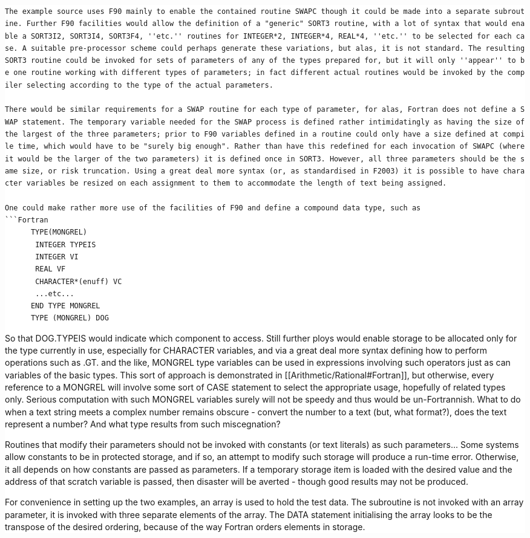 ```txt
The example source uses F90 mainly to enable the contained routine SWAPC though it could be made into a separate subroutine. Further F90 facilities would allow the definition of a "generic" SORT3 routine, with a lot of syntax that would enable a SORT3I2, SORT3I4, SORT3F4, ''etc.'' routines for INTEGER*2, INTEGER*4, REAL*4, ''etc.'' to be selected for each case. A suitable pre-processor scheme could perhaps generate these variations, but alas, it is not standard. The resulting SORT3 routine could be invoked for sets of parameters of any of the types prepared for, but it will only ''appear'' to be one routine working with different types of parameters; in fact different actual routines would be invoked by the compiler selecting according to the type of the actual parameters.

There would be similar requirements for a SWAP routine for each type of parameter, for alas, Fortran does not define a SWAP statement. The temporary variable needed for the SWAP process is defined rather intimidatingly as having the size of the largest of the three parameters; prior to F90 variables defined in a routine could only have a size defined at compile time, which would have to be "surely big enough". Rather than have this redefined for each invocation of SWAPC (where it would be the larger of the two parameters) it is defined once in SORT3. However, all three parameters should be the same size, or risk truncation. Using a great deal more syntax (or, as standardised in F2003) it is possible to have character variables be resized on each assignment to them to accommodate the length of text being assigned.

One could make rather more use of the facilities of F90 and define a compound data type, such as
```Fortran
      TYPE(MONGREL)
       INTEGER TYPEIS
       INTEGER VI
       REAL VF
       CHARACTER*(enuff) VC
       ...etc...
      END TYPE MONGREL
      TYPE (MONGREL) DOG
```

So that DOG.TYPEIS would indicate which component to access. Still further ploys would enable storage to be allocated only for the type currently in use, especially for CHARACTER variables, and via a great deal more syntax defining how to perform operations such as .GT. and the like, MONGREL type variables can be used in expressions involving such operators just as can variables of the basic types. This sort of approach is demonstrated in [[Arithmetic/Rational#Fortran]], but otherwise, every reference to a MONGREL will involve some sort of CASE statement to select the appropriate usage, hopefully of related types only. Serious computation with such MONGREL variables surely will not be speedy and thus would be un-Fortrannish. What to do when a text string meets a complex number remains obscure - convert the number to a text (but, what format?), does the text represent a number? And what type results from such miscegnation?

Routines that modify their parameters should not be invoked with constants (or text literals) as such parameters... Some systems allow constants to be in protected storage, and if so, an attempt to modify such storage will produce a run-time error. Otherwise, it all depends on how constants are passed as parameters. If a temporary storage item is loaded with the desired value and the address of that scratch variable is passed, then disaster will be averted - though good results may not be produced.

For convenience in setting up the two examples, an array is used to hold the test data. The subroutine is not invoked with an array parameter, it is invoked with three separate elements of the array. The DATA statement initialising the array looks to be the transpose of the desired ordering, because of the way Fortran orders elements in storage.
